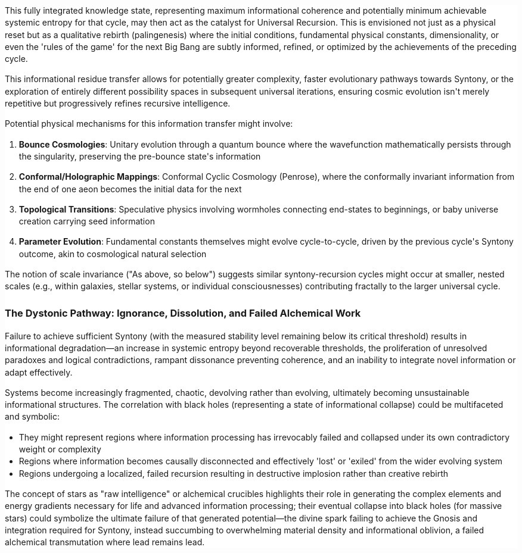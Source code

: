 This fully integrated knowledge state, representing maximum informational coherence and potentially minimum achievable systemic entropy for that cycle, may then act as the catalyst for Universal Recursion. This is envisioned not just as a physical reset but as a qualitative rebirth (palingenesis) where the initial conditions, fundamental physical constants, dimensionality, or even the 'rules of the game' for the next Big Bang are subtly informed, refined, or optimized by the achievements of the preceding cycle.

This informational residue transfer allows for potentially greater complexity, faster evolutionary pathways towards Syntony, or the exploration of entirely different possibility spaces in subsequent universal iterations, ensuring cosmic evolution isn't merely repetitive but progressively refines recursive intelligence.

Potential physical mechanisms for this information transfer might involve:

1. **Bounce Cosmologies**: Unitary evolution through a quantum bounce where the wavefunction mathematically persists through the singularity, preserving the pre-bounce state's information

2. **Conformal/Holographic Mappings**: Conformal Cyclic Cosmology (Penrose), where the conformally invariant information from the end of one aeon becomes the initial data for the next

3. **Topological Transitions**: Speculative physics involving wormholes connecting end-states to beginnings, or baby universe creation carrying seed information

4. **Parameter Evolution**: Fundamental constants themselves might evolve cycle-to-cycle, driven by the previous cycle's Syntony outcome, akin to cosmological natural selection

The notion of scale invariance ("As above, so below") suggests similar syntony-recursion cycles might occur at smaller, nested scales (e.g., within galaxies, stellar systems, or individual consciousnesses) contributing fractally to the larger universal cycle.

### The Dystonic Pathway: Ignorance, Dissolution, and Failed Alchemical Work

Failure to achieve sufficient Syntony (with the measured stability level remaining below its critical threshold) results in informational degradation—an increase in systemic entropy beyond recoverable thresholds, the proliferation of unresolved paradoxes and logical contradictions, rampant dissonance preventing coherence, and an inability to integrate novel information or adapt effectively.

Systems become increasingly fragmented, chaotic, devolving rather than evolving, ultimately becoming unsustainable informational structures. The correlation with black holes (representing a state of informational collapse) could be multifaceted and symbolic:

- They might represent regions where information processing has irrevocably failed and collapsed under its own contradictory weight or complexity
- Regions where information becomes causally disconnected and effectively 'lost' or 'exiled' from the wider evolving system
- Regions undergoing a localized, failed recursion resulting in destructive implosion rather than creative rebirth

The concept of stars as "raw intelligence" or alchemical crucibles highlights their role in generating the complex elements and energy gradients necessary for life and advanced information processing; their eventual collapse into black holes (for massive stars) could symbolize the ultimate failure of that generated potential—the divine spark failing to achieve the Gnosis and integration required for Syntony, instead succumbing to overwhelming material density and informational oblivion, a failed alchemical transmutation where lead remains lead.
